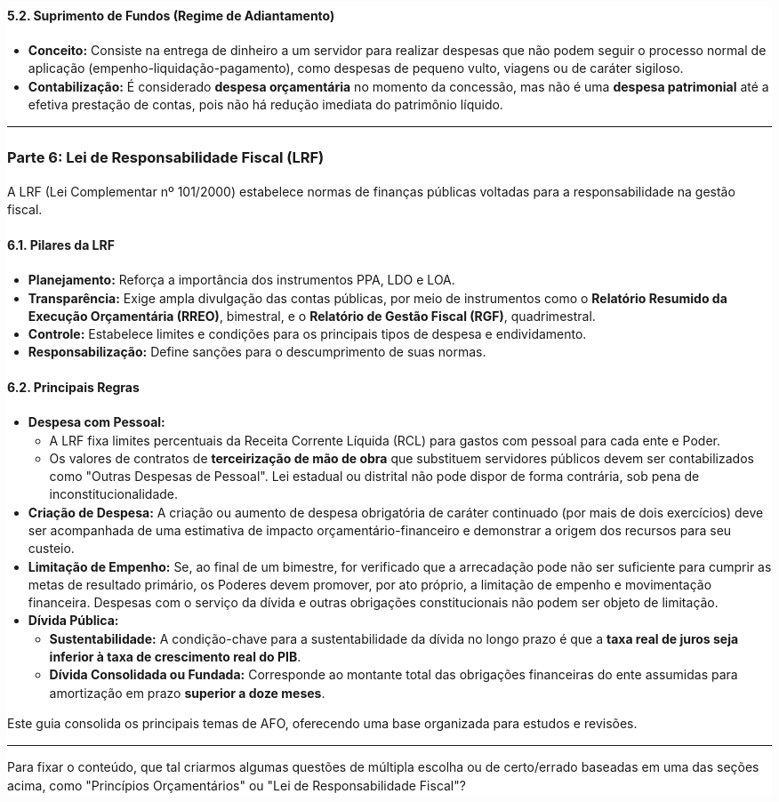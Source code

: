 #### **5.2. Suprimento de Fundos (Regime de Adiantamento)**

* **Conceito:** Consiste na entrega de dinheiro a um servidor para realizar despesas que não podem seguir o processo normal de aplicação (empenho-liquidação-pagamento), como despesas de pequeno vulto, viagens ou de caráter sigiloso.
* **Contabilização:** É considerado **despesa orçamentária** no momento da concessão, mas não é uma **despesa patrimonial** até a efetiva prestação de contas, pois não há redução imediata do patrimônio líquido.

---

### **Parte 6: Lei de Responsabilidade Fiscal (LRF)**

A LRF (Lei Complementar nº 101/2000) estabelece normas de finanças públicas voltadas para a responsabilidade na gestão fiscal.

#### **6.1. Pilares da LRF**

* **Planejamento:** Reforça a importância dos instrumentos PPA, LDO e LOA.
* **Transparência:** Exige ampla divulgação das contas públicas, por meio de instrumentos como o **Relatório Resumido da Execução Orçamentária (RREO)**, bimestral, e o **Relatório de Gestão Fiscal (RGF)**, quadrimestral.
* **Controle:** Estabelece limites e condições para os principais tipos de despesa e endividamento.
* **Responsabilização:** Define sanções para o descumprimento de suas normas.

#### **6.2. Principais Regras**

* **Despesa com Pessoal:**
    * A LRF fixa limites percentuais da Receita Corrente Líquida (RCL) para gastos com pessoal para cada ente e Poder.
    * Os valores de contratos de **terceirização de mão de obra** que substituem servidores públicos devem ser contabilizados como "Outras Despesas de Pessoal". Lei estadual ou distrital não pode dispor de forma contrária, sob pena de inconstitucionalidade.
* **Criação de Despesa:** A criação ou aumento de despesa obrigatória de caráter continuado (por mais de dois exercícios) deve ser acompanhada de uma estimativa de impacto orçamentário-financeiro e demonstrar a origem dos recursos para seu custeio.
* **Limitação de Empenho:** Se, ao final de um bimestre, for verificado que a arrecadação pode não ser suficiente para cumprir as metas de resultado primário, os Poderes devem promover, por ato próprio, a limitação de empenho e movimentação financeira. Despesas com o serviço da dívida e outras obrigações constitucionais não podem ser objeto de limitação.
* **Dívida Pública:**
    * **Sustentabilidade:** A condição-chave para a sustentabilidade da dívida no longo prazo é que a **taxa real de juros seja inferior à taxa de crescimento real do PIB**.
    * **Dívida Consolidada ou Fundada:** Corresponde ao montante total das obrigações financeiras do ente assumidas para amortização em prazo **superior a doze meses**.

Este guia consolida os principais temas de AFO, oferecendo uma base organizada para estudos e revisões.

***

Para fixar o conteúdo, que tal criarmos algumas questões de múltipla escolha ou de certo/errado baseadas em uma das seções acima, como "Princípios Orçamentários" ou "Lei de Responsabilidade Fiscal"?